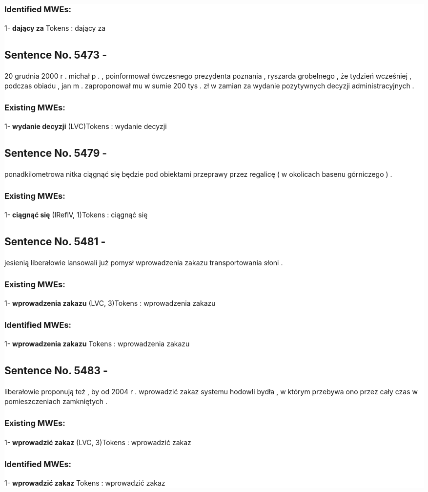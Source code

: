 ### Identified MWEs: 
1- **dający za** Tokens : 
dający
za

## Sentence No. 5473 - 
20 grudnia 2000 r . michał p . , poinformował ówczesnego prezydenta poznania , ryszarda grobelnego , że tydzień wcześniej , podczas obiadu , jan m . zaproponował mu w sumie 200 tys . zł w zamian za wydanie pozytywnych decyzji administracyjnych . 
### Existing MWEs: 
1- **wydanie decyzji** (LVC)Tokens : 
wydanie
decyzji

## Sentence No. 5479 - 
ponadkilometrowa nitka ciągnąć się będzie pod obiektami przeprawy przez regalicę ( w okolicach basenu górniczego ) . 
### Existing MWEs: 
1- **ciągnąć się** (IReflV, 1)Tokens : 
ciągnąć
się

## Sentence No. 5481 - 
jesienią liberałowie lansowali już pomysł wprowadzenia zakazu transportowania słoni . 
### Existing MWEs: 
1- **wprowadzenia zakazu** (LVC, 3)Tokens : 
wprowadzenia
zakazu

### Identified MWEs: 
1- **wprowadzenia zakazu** Tokens : 
wprowadzenia
zakazu

## Sentence No. 5483 - 
liberałowie proponują też , by od 2004 r . wprowadzić zakaz systemu hodowli bydła , w którym przebywa ono przez cały czas w pomieszczeniach zamkniętych . 
### Existing MWEs: 
1- **wprowadzić zakaz** (LVC, 3)Tokens : 
wprowadzić
zakaz

### Identified MWEs: 
1- **wprowadzić zakaz** Tokens : 
wprowadzić
zakaz
